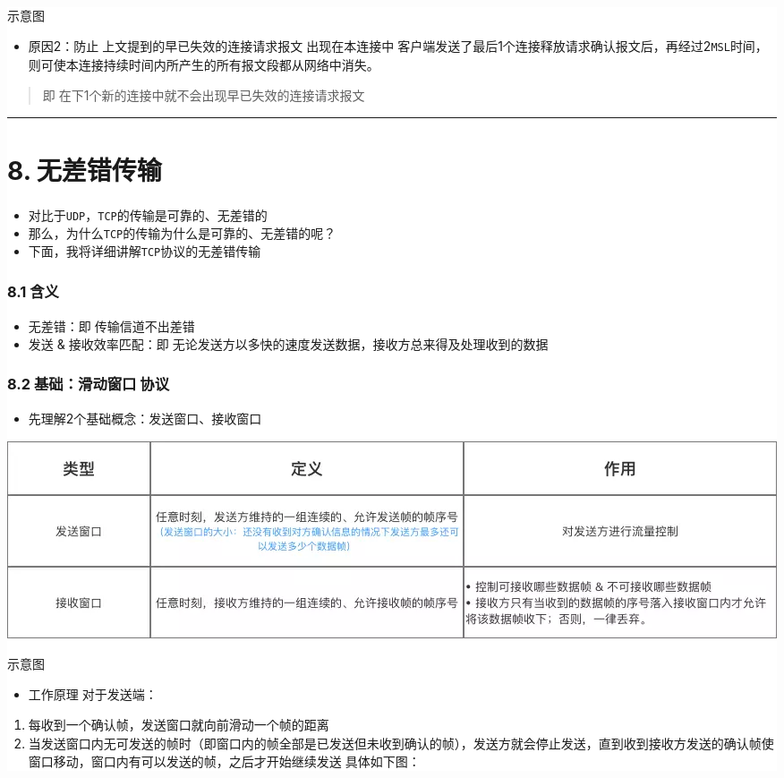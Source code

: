 示意图

- 原因2：防止 上文提到的早已失效的连接请求报文 出现在本连接中
   客户端发送了最后1个连接释放请求确认报文后，再经过2`MSL`时间，则可使本连接持续时间内所产生的所有报文段都从网络中消失。

> 即 在下1个新的连接中就不会出现早已失效的连接请求报文

------

# 8. 无差错传输

- 对比于`UDP`，`TCP`的传输是可靠的、无差错的
- 那么，为什么`TCP`的传输为什么是可靠的、无差错的呢？
- 下面，我将详细讲解`TCP`协议的无差错传输

### 8.1 含义

- 无差错：即 传输信道不出差错
- 发送 & 接收效率匹配：即 无论发送方以多快的速度发送数据，接收方总来得及处理收到的数据

### 8.2 基础：滑动窗口 协议

- 先理解2个基础概念：发送窗口、接收窗口



![img](assets/944365-9675d7fa2007d374.webp)

示意图

- 工作原理
   对于发送端：

1. 每收到一个确认帧，发送窗口就向前滑动一个帧的距离
2. 当发送窗口内无可发送的帧时（即窗口内的帧全部是已发送但未收到确认的帧），发送方就会停止发送，直到收到接收方发送的确认帧使窗口移动，窗口内有可以发送的帧，之后才开始继续发送
    具体如下图：


